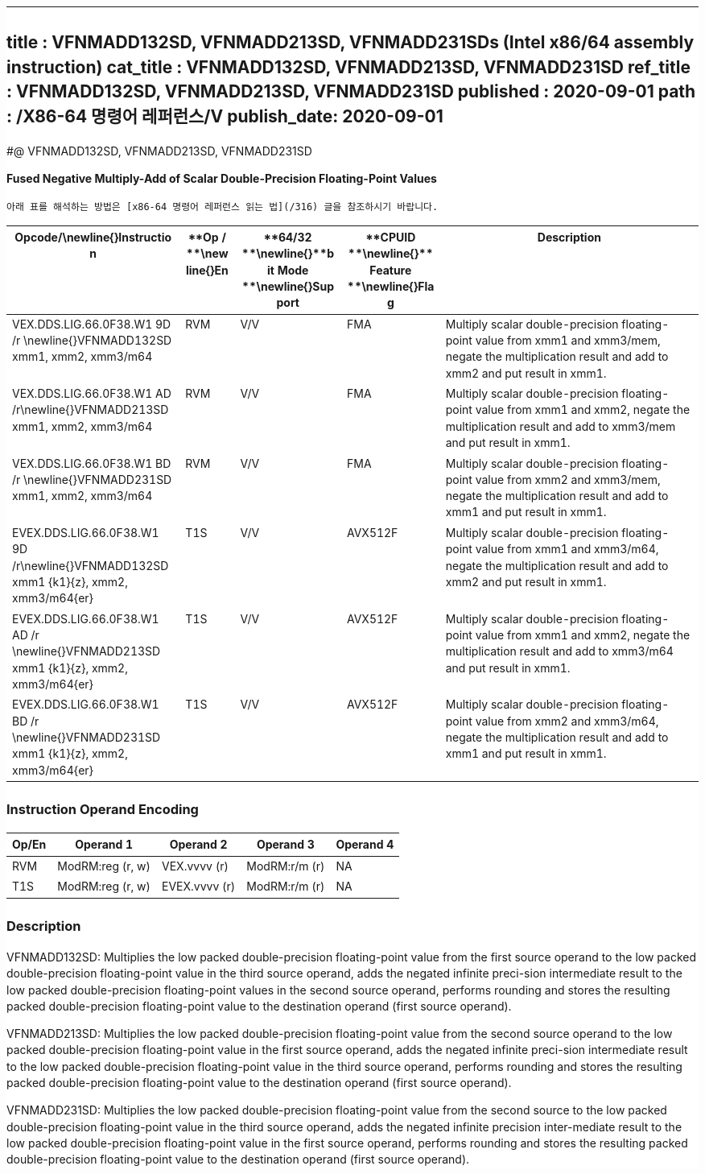 ----------------------------
title : VFNMADD132SD, VFNMADD213SD, VFNMADD231SDs (Intel x86/64 assembly instruction)
cat_title : VFNMADD132SD, VFNMADD213SD, VFNMADD231SD
ref_title : VFNMADD132SD, VFNMADD213SD, VFNMADD231SD
published : 2020-09-01
path : /X86-64 명령어 레퍼런스/V
publish_date: 2020-09-01
----------------------------


#@ VFNMADD132SD, VFNMADD213SD, VFNMADD231SD

**Fused Negative Multiply-Add of Scalar Double-Precision Floating-Point Values**

```lec-info
아래 표를 해석하는 방법은 [x86-64 명령어 레퍼런스 읽는 법](/316) 글을 참조하시기 바랍니다.
```

|**Opcode/**\newline{}**Instruction**|**Op / **\newline{}**En**|**64/32 **\newline{}**bit Mode **\newline{}**Support**|**CPUID **\newline{}**Feature **\newline{}**Flag**|**Description**|
|------------------------------------|-------------------------|------------------------------------------------------|--------------------------------------------------|---------------|
|VEX.DDS.LIG.66.0F38.W1 9D /r \newline{}VFNMADD132SD xmm1, xmm2, xmm3/m64|RVM|V/V|FMA|Multiply scalar double-precision floating-point value from xmm1 and xmm3/mem, negate the multiplication result and add to xmm2 and put result in xmm1.|
|VEX.DDS.LIG.66.0F38.W1 AD /r\newline{}VFNMADD213SD xmm1, xmm2, xmm3/m64|RVM|V/V|FMA|Multiply scalar double-precision floating-point value from xmm1 and xmm2, negate the multiplication result and add to xmm3/mem and put result in xmm1.|
|VEX.DDS.LIG.66.0F38.W1 BD /r \newline{}VFNMADD231SD xmm1, xmm2, xmm3/m64|RVM|V/V|FMA|Multiply scalar double-precision floating-point value from xmm2 and xmm3/mem, negate the multiplication result and add to xmm1 and put result in xmm1.|
|EVEX.DDS.LIG.66.0F38.W1 9D /r\newline{}VFNMADD132SD xmm1 {k1}{z}, xmm2, xmm3/m64{er}|T1S|V/V|AVX512F|Multiply scalar double-precision floating-point value from xmm1 and xmm3/m64, negate the multiplication result and add to xmm2 and put result in xmm1.|
|EVEX.DDS.LIG.66.0F38.W1 AD /r \newline{}VFNMADD213SD xmm1 {k1}{z}, xmm2, xmm3/m64{er} |T1S|V/V|AVX512F|Multiply scalar double-precision floating-point value from xmm1 and xmm2, negate the multiplication result and add to xmm3/m64 and put result in xmm1.|
|EVEX.DDS.LIG.66.0F38.W1 BD /r \newline{}VFNMADD231SD xmm1 {k1}{z}, xmm2, xmm3/m64{er}|T1S|V/V|AVX512F|Multiply scalar double-precision floating-point value from xmm2 and xmm3/m64, negate the multiplication result and add to xmm1 and put result in xmm1.|
### Instruction Operand Encoding


|Op/En|Operand 1|Operand 2|Operand 3|Operand 4|
|-----|---------|---------|---------|---------|
|RVM|ModRM:reg (r, w)|VEX.vvvv (r)|ModRM:r/m (r)|NA|
|T1S|ModRM:reg (r, w)|EVEX.vvvv (r)|ModRM:r/m (r)|NA|
### Description


VFNMADD132SD: Multiplies the low packed double-precision floating-point value from the first source operand to the low packed double-precision floating-point value in the third source operand, adds the negated infinite preci-sion intermediate result to the low packed double-precision floating-point values in the second source operand, performs rounding and stores the resulting packed double-precision floating-point value to the destination operand (first source operand).

VFNMADD213SD: Multiplies the low packed double-precision floating-point value from the second source operand to the low packed double-precision floating-point value in the first source operand, adds the negated infinite preci-sion intermediate result to the low packed double-precision floating-point value in the third source operand, performs rounding and stores the resulting packed double-precision floating-point value to the destination operand (first source operand).

VFNMADD231SD: Multiplies the low packed double-precision floating-point value from the second source to the low packed double-precision floating-point value in the third source operand, adds the negated infinite precision inter-mediate result to the low packed double-precision floating-point value in the first source operand, performs rounding and stores the resulting packed double-precision floating-point value to the destination operand (first source operand).
